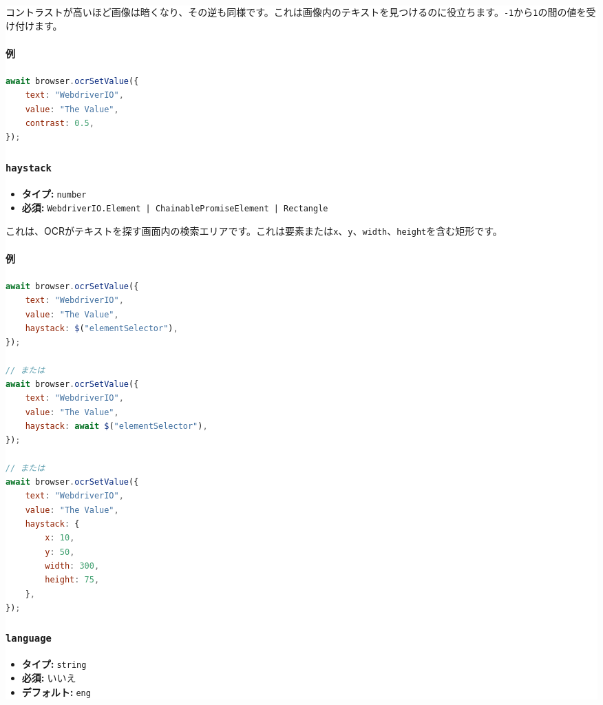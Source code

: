 コントラストが高いほど画像は暗くなり、その逆も同様です。これは画像内のテキストを見つけるのに役立ちます。`-1`から`1`の間の値を受け付けます。

#### 例

```js
await browser.ocrSetValue({
    text: "WebdriverIO",
    value: "The Value",
    contrast: 0.5,
});
```

### `haystack`

-   **タイプ:** `number`
-   **必須:** `WebdriverIO.Element | ChainablePromiseElement | Rectangle`

これは、OCRがテキストを探す画面内の検索エリアです。これは要素または`x`、`y`、`width`、`height`を含む矩形です。

#### 例

```js
await browser.ocrSetValue({
    text: "WebdriverIO",
    value: "The Value",
    haystack: $("elementSelector"),
});

// または
await browser.ocrSetValue({
    text: "WebdriverIO",
    value: "The Value",
    haystack: await $("elementSelector"),
});

// または
await browser.ocrSetValue({
    text: "WebdriverIO",
    value: "The Value",
    haystack: {
        x: 10,
        y: 50,
        width: 300,
        height: 75,
    },
});
```

### `language`

-   **タイプ:** `string`
-   **必須:** いいえ
-   **デフォルト:** `eng`
